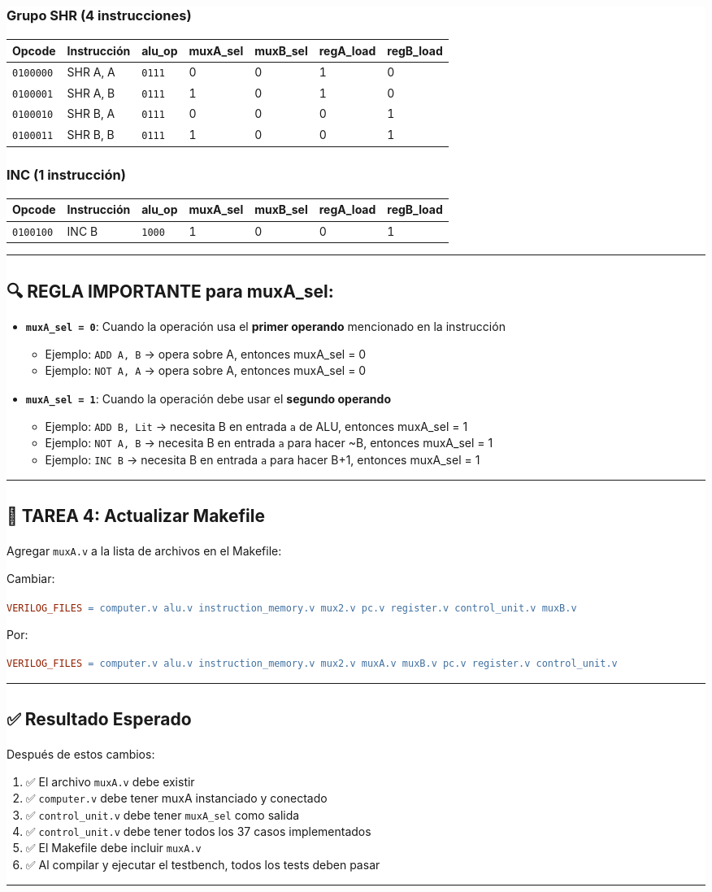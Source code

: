 ### Grupo SHR (4 instrucciones)
| Opcode | Instrucción | alu_op | muxA_sel | muxB_sel | regA_load | regB_load |
|--------|-------------|--------|----------|----------|-----------|-----------|
| `0100000` | SHR A, A | `0111` | 0 | 0 | 1 | 0 |
| `0100001` | SHR A, B | `0111` | 1 | 0 | 1 | 0 |
| `0100010` | SHR B, A | `0111` | 0 | 0 | 0 | 1 |
| `0100011` | SHR B, B | `0111` | 1 | 0 | 0 | 1 |

### INC (1 instrucción)
| Opcode | Instrucción | alu_op | muxA_sel | muxB_sel | regA_load | regB_load |
|--------|-------------|--------|----------|----------|-----------|-----------|
| `0100100` | INC B | `1000` | 1 | 0 | 0 | 1 |

---

## 🔍 REGLA IMPORTANTE para muxA_sel:

- **`muxA_sel = 0`**: Cuando la operación usa el **primer operando** mencionado en la instrucción
  - Ejemplo: `ADD A, B` → opera sobre A, entonces muxA_sel = 0
  - Ejemplo: `NOT A, A` → opera sobre A, entonces muxA_sel = 0

- **`muxA_sel = 1`**: Cuando la operación debe usar el **segundo operando** 
  - Ejemplo: `ADD B, Lit` → necesita B en entrada `a` de ALU, entonces muxA_sel = 1
  - Ejemplo: `NOT A, B` → necesita B en entrada `a` para hacer ~B, entonces muxA_sel = 1
  - Ejemplo: `INC B` → necesita B en entrada `a` para hacer B+1, entonces muxA_sel = 1

---

## 📝 TAREA 4: Actualizar Makefile

Agregar `muxA.v` a la lista de archivos en el Makefile:

Cambiar:
```makefile
VERILOG_FILES = computer.v alu.v instruction_memory.v mux2.v pc.v register.v control_unit.v muxB.v
```

Por:
```makefile
VERILOG_FILES = computer.v alu.v instruction_memory.v mux2.v muxA.v muxB.v pc.v register.v control_unit.v
```

---

## ✅ Resultado Esperado

Después de estos cambios:
1. ✅ El archivo `muxA.v` debe existir
2. ✅ `computer.v` debe tener muxA instanciado y conectado
3. ✅ `control_unit.v` debe tener `muxA_sel` como salida
4. ✅ `control_unit.v` debe tener todos los 37 casos implementados
5. ✅ El Makefile debe incluir `muxA.v`
6. ✅ Al compilar y ejecutar el testbench, todos los tests deben pasar

---